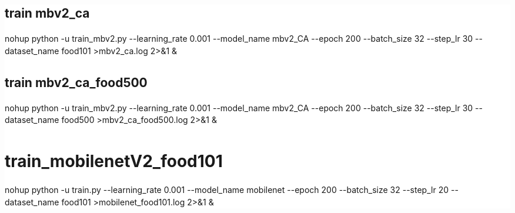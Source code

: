 
## train mbv2_ca
nohup python -u train_mbv2.py --learning_rate 0.001 --model_name mbv2_CA --epoch 200 --batch_size 32 --step_lr 30 --dataset_name food101 >mbv2_ca.log 2>&1 &

## train mbv2_ca_food500
nohup python -u train_mbv2.py --learning_rate 0.001 --model_name mbv2_CA --epoch 200 --batch_size 32 --step_lr 30 --dataset_name food500 >mbv2_ca_food500.log 2>&1 &


# train_mobilenetV2_food101
nohup python -u train.py --learning_rate 0.001 --model_name mobilenet --epoch 200 --batch_size 32 --step_lr 20 --dataset_name food101 >mobilenet_food101.log 2>&1 &